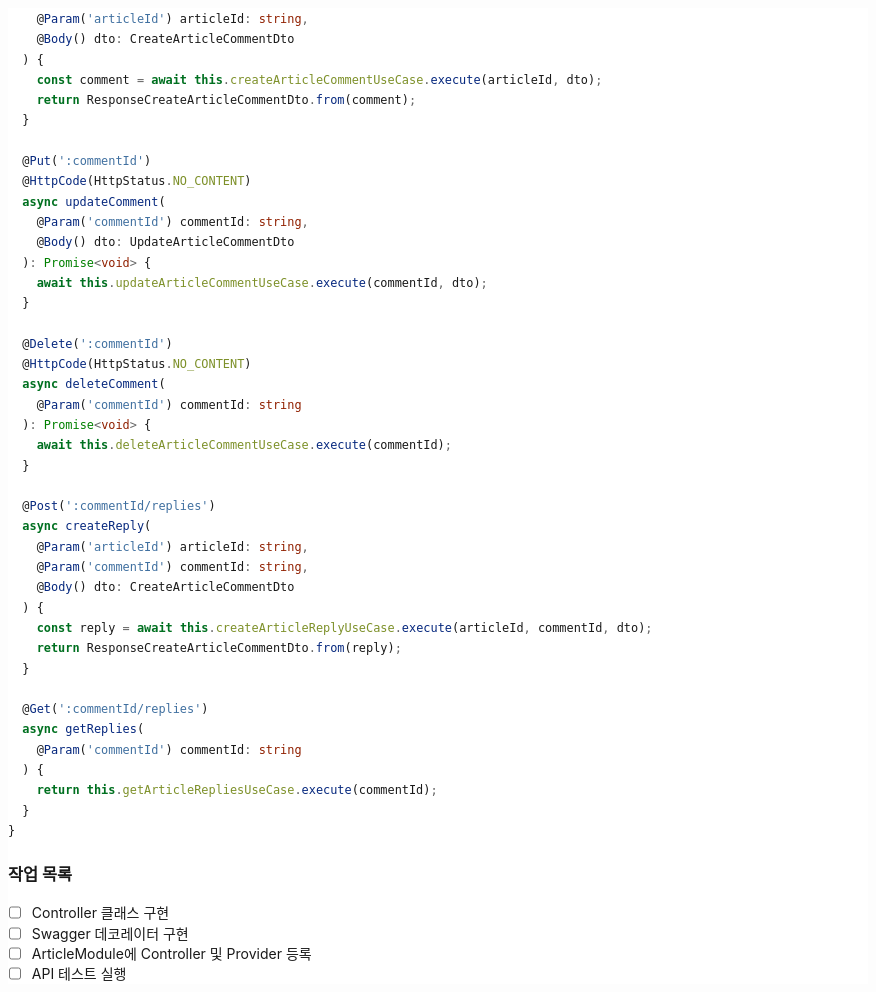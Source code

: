 ```typescript
    @Param('articleId') articleId: string,
    @Body() dto: CreateArticleCommentDto
  ) {
    const comment = await this.createArticleCommentUseCase.execute(articleId, dto);
    return ResponseCreateArticleCommentDto.from(comment);
  }
  
  @Put(':commentId')
  @HttpCode(HttpStatus.NO_CONTENT)
  async updateComment(
    @Param('commentId') commentId: string,
    @Body() dto: UpdateArticleCommentDto
  ): Promise<void> {
    await this.updateArticleCommentUseCase.execute(commentId, dto);
  }
  
  @Delete(':commentId')
  @HttpCode(HttpStatus.NO_CONTENT)
  async deleteComment(
    @Param('commentId') commentId: string
  ): Promise<void> {
    await this.deleteArticleCommentUseCase.execute(commentId);
  }
  
  @Post(':commentId/replies')
  async createReply(
    @Param('articleId') articleId: string,
    @Param('commentId') commentId: string,
    @Body() dto: CreateArticleCommentDto
  ) {
    const reply = await this.createArticleReplyUseCase.execute(articleId, commentId, dto);
    return ResponseCreateArticleCommentDto.from(reply);
  }
  
  @Get(':commentId/replies')
  async getReplies(
    @Param('commentId') commentId: string
  ) {
    return this.getArticleRepliesUseCase.execute(commentId);
  }
}
```

### 작업 목록
- [ ] Controller 클래스 구현
- [ ] Swagger 데코레이터 구현
- [ ] ArticleModule에 Controller 및 Provider 등록
- [ ] API 테스트 실행